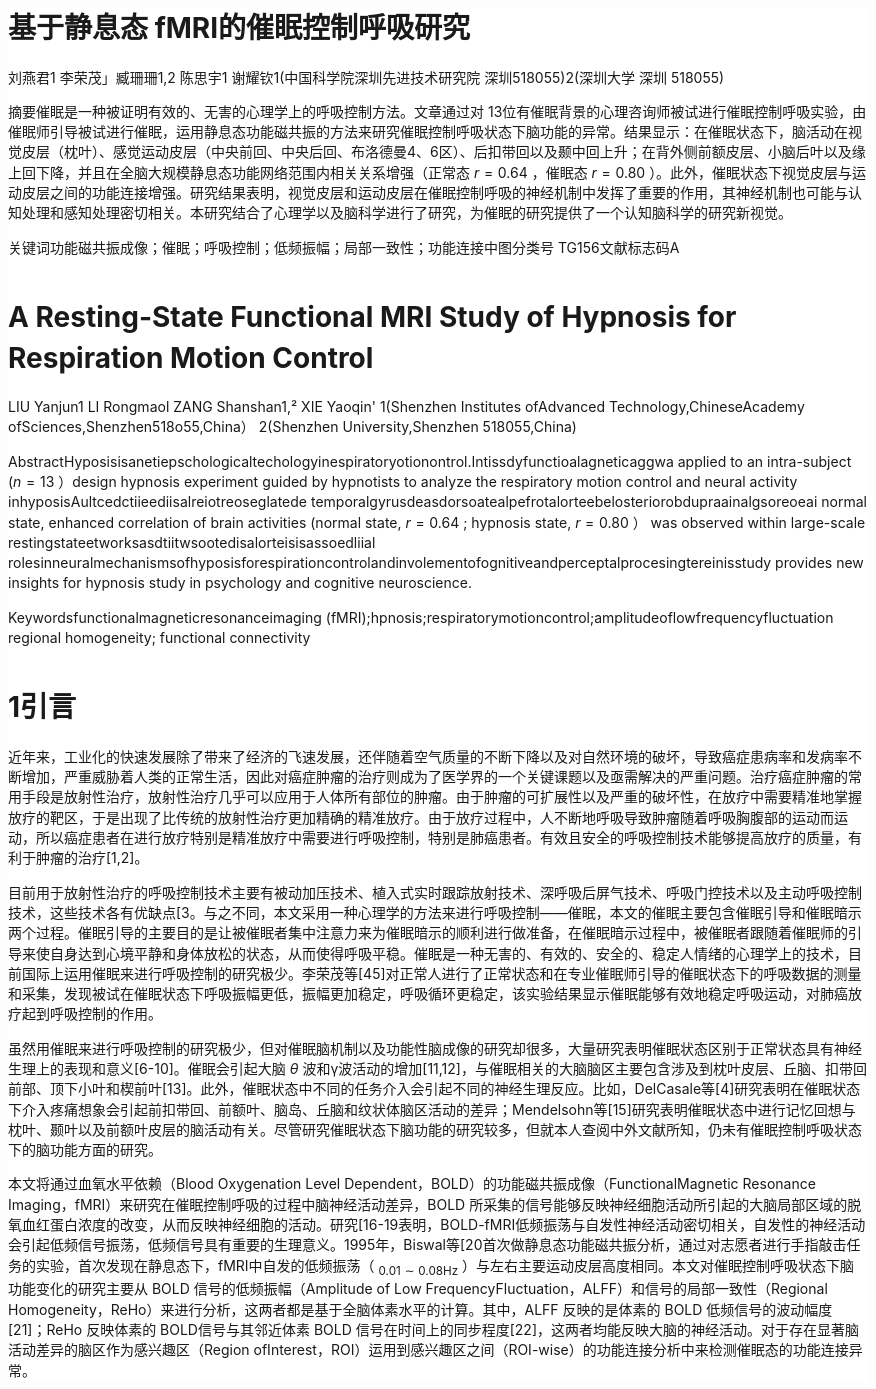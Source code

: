 # 基于静息态 fMRI的催眠控制呼吸研究

刘燕君1 李荣茂」臧珊珊1,2 陈思宇1 谢耀钦1(中国科学院深圳先进技术研究院 深圳518055)2(深圳大学 深圳 518055)

摘要催眠是一种被证明有效的、无害的心理学上的呼吸控制方法。文章通过对 13位有催眠背景的心理咨询师被试进行催眠控制呼吸实验，由催眠师引导被试进行催眠，运用静息态功能磁共振的方法来研究催眠控制呼吸状态下脑功能的异常。结果显示：在催眠状态下，脑活动在视觉皮层（枕叶）、感觉运动皮层（中央前回、中央后回、布洛德曼4、6区）、后扣带回以及颞中回上升；在背外侧前额皮层、小脑后叶以及缘上回下降，并且在全脑大规模静息态功能网络范围内相关关系增强（正常态 $r { = } 0 . 6 4$ ，催眠态 $r { = } 0 . 8 0$ ）。此外，催眠状态下视觉皮层与运动皮层之间的功能连接增强。研究结果表明，视觉皮层和运动皮层在催眠控制呼吸的神经机制中发挥了重要的作用，其神经机制也可能与认知处理和感知处理密切相关。本研究结合了心理学以及脑科学进行了研究，为催眠的研究提供了一个认知脑科学的研究新视觉。

关键词功能磁共振成像；催眠；呼吸控制；低频振幅；局部一致性；功能连接中图分类号 TG156文献标志码A

# A Resting-State Functional MRI Study of Hypnosis for Respiration Motion Control

LIU Yanjun1 LI Rongmaol ZANG Shanshan1,² XIE Yaoqin' 1(Shenzhen Institutes ofAdvanced Technology,ChineseAcademy ofSciences,Shenzhen518o55,China） 2(Shenzhen University,Shenzhen 518055,China)

AbstractHyposisisanetiepschologicaltechologyinespiratoryotionontrol.Intissdyfunctioalagneticaggwa applied to an intra-subject $( n = 1 3$ ）design hypnosis experiment guided by hypnotists to analyze the respiratory motion control and neural activity inhyposisAultcedctiieediisalreiotreoseglatede temporalgyrusdeasdorsoatealpefrotalorteebelosteriorobdupraainalgsoreoeai normal state, enhanced correlation of brain activities (normal state, $r = 0 . 6 4$ ; hypnosis state, $r = 0 . 8 0$ ） was observed within large-scale restingstateetworksasdtiitwsootedisalorteisisassoedliial rolesinneuralmechanismsofhyposisforespirationcontrolandinvolementofognitiveandperceptalprocesingtereinisstudy provides new insights for hypnosis study in psychology and cognitive neuroscience.

Keywordsfunctionalmagneticresonanceimaging (fMRI);hpnosis;respiratorymotioncontrol;amplitudeoflowfrequencyfluctuation regional homogeneity; functional connectivity

# 1引言

近年来，工业化的快速发展除了带来了经济的飞速发展，还伴随着空气质量的不断下降以及对自然环境的破坏，导致癌症患病率和发病率不断增加，严重威胁着人类的正常生活，因此对癌症肿瘤的治疗则成为了医学界的一个关键课题以及亟需解决的严重问题。治疗癌症肿瘤的常用手段是放射性治疗，放射性治疗几乎可以应用于人体所有部位的肿瘤。由于肿瘤的可扩展性以及严重的破坏性，在放疗中需要精准地掌握放疗的靶区，于是出现了比传统的放射性治疗更加精确的精准放疗。由于放疗过程中，人不断地呼吸导致肿瘤随着呼吸胸腹部的运动而运动，所以癌症患者在进行放疗特别是精准放疗中需要进行呼吸控制，特别是肺癌患者。有效且安全的呼吸控制技术能够提高放疗的质量，有利于肿瘤的治疗[1,2]。

目前用于放射性治疗的呼吸控制技术主要有被动加压技术、植入式实时跟踪放射技术、深呼吸后屏气技术、呼吸门控技术以及主动呼吸控制技术，这些技术各有优缺点[3。与之不同，本文采用一种心理学的方法来进行呼吸控制——催眠，本文的催眠主要包含催眠引导和催眠暗示两个过程。催眠引导的主要目的是让被催眠者集中注意力来为催眠暗示的顺利进行做准备，在催眠暗示过程中，被催眠者跟随着催眠师的引导来使自身达到心境平静和身体放松的状态，从而使得呼吸平稳。催眠是一种无害的、有效的、安全的、稳定人情绪的心理学上的技术，目前国际上运用催眠来进行呼吸控制的研究极少。李荣茂等[45]对正常人进行了正常状态和在专业催眠师引导的催眠状态下的呼吸数据的测量和采集，发现被试在催眠状态下呼吸振幅更低，振幅更加稳定，呼吸循环更稳定，该实验结果显示催眠能够有效地稳定呼吸运动，对肺癌放疗起到呼吸控制的作用。

虽然用催眠来进行呼吸控制的研究极少，但对催眠脑机制以及功能性脑成像的研究却很多，大量研究表明催眠状态区别于正常状态具有神经生理上的表现和意义[6-10]。催眠会引起大脑 $\theta$ 波和γ波活动的增加[11,12]，与催眠相关的大脑脑区主要包含涉及到枕叶皮层、丘脑、扣带回前部、顶下小叶和楔前叶[13]。此外，催眠状态中不同的任务介入会引起不同的神经生理反应。比如，DelCasale等[4]研究表明在催眠状态下介入疼痛想象会引起前扣带回、前额叶、脑岛、丘脑和纹状体脑区活动的差异；Mendelsohn等[15]研究表明催眠状态中进行记忆回想与枕叶、颞叶以及前额叶皮层的脑活动有关。尽管研究催眠状态下脑功能的研究较多，但就本人查阅中外文献所知，仍未有催眠控制呼吸状态下的脑功能方面的研究。

本文将通过血氧水平依赖（Blood Oxygenation Level Dependent，BOLD）的功能磁共振成像（FunctionalMagnetic Resonance Imaging，fMRI）来研究在催眠控制呼吸的过程中脑神经活动差异，BOLD 所采集的信号能够反映神经细胞活动所引起的大脑局部区域的脱氧血红蛋白浓度的改变，从而反映神经细胞的活动。研究[16-19表明，BOLD-fMRI低频振荡与自发性神经活动密切相关，自发性的神经活动会引起低频信号振荡，低频信号具有重要的生理意义。1995年，Biswal等[20首次做静息态功能磁共振分析，通过对志愿者进行手指敲击任务的实验，首次发现在静息态下，fMRI中自发的低频振荡（ $_ { 0 . 0 1 \sim 0 . 0 8 \mathrm { H z } }$ ）与左右主要运动皮层高度相同。本文对催眠控制呼吸状态下脑功能变化的研究主要从 BOLD 信号的低频振幅（Amplitude of Low FrequencyFluctuation，ALFF）和信号的局部一致性（Regional Homogeneity，ReHo）来进行分析，这两者都是基于全脑体素水平的计算。其中，ALFF 反映的是体素的 BOLD 低频信号的波动幅度[21]；ReHo 反映体素的 BOLD信号与其邻近体素 BOLD 信号在时间上的同步程度[22]，这两者均能反映大脑的神经活动。对于存在显著脑活动差异的脑区作为感兴趣区（Region ofInterest，ROI）运用到感兴趣区之间（ROI-wise）的功能连接分析中来检测催眠态的功能连接异常。
